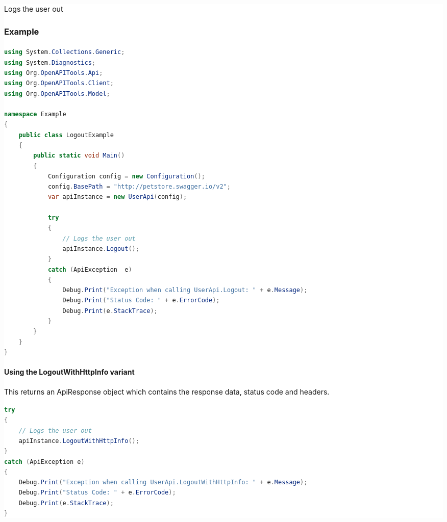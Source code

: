Logs the user out

### Example
```csharp
using System.Collections.Generic;
using System.Diagnostics;
using Org.OpenAPITools.Api;
using Org.OpenAPITools.Client;
using Org.OpenAPITools.Model;

namespace Example
{
    public class LogoutExample
    {
        public static void Main()
        {
            Configuration config = new Configuration();
            config.BasePath = "http://petstore.swagger.io/v2";
            var apiInstance = new UserApi(config);

            try
            {
                // Logs the user out
                apiInstance.Logout();
            }
            catch (ApiException  e)
            {
                Debug.Print("Exception when calling UserApi.Logout: " + e.Message);
                Debug.Print("Status Code: " + e.ErrorCode);
                Debug.Print(e.StackTrace);
            }
        }
    }
}
```

#### Using the LogoutWithHttpInfo variant
This returns an ApiResponse object which contains the response data, status code and headers.

```csharp
try
{
    // Logs the user out
    apiInstance.LogoutWithHttpInfo();
}
catch (ApiException e)
{
    Debug.Print("Exception when calling UserApi.LogoutWithHttpInfo: " + e.Message);
    Debug.Print("Status Code: " + e.ErrorCode);
    Debug.Print(e.StackTrace);
}
```

